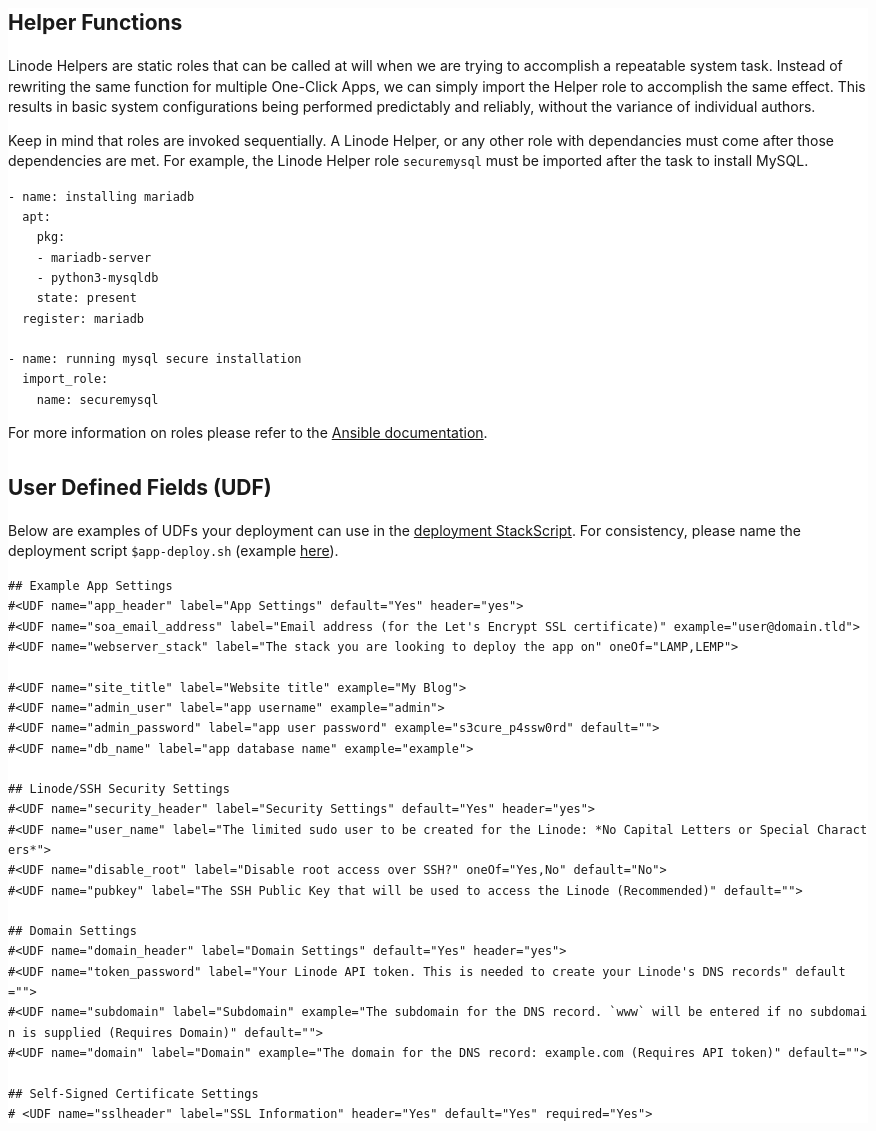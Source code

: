 ## Helper Functions

Linode Helpers are static roles that can be called at will when we are trying to accomplish a repeatable system task. Instead of rewriting the same function for multiple One-Click Apps, we can simply import the Helper role to accomplish the same effect. This results in basic system configurations being performed predictably and reliably, without the variance of individual authors.

Keep in mind that roles are invoked sequentially. A Linode Helper, or any other role with dependancies must come after those dependencies are met. For example, the Linode Helper role `securemysql` must be imported after the task to install MySQL.

```
- name: installing mariadb
  apt:
    pkg:
    - mariadb-server
    - python3-mysqldb
    state: present
  register: mariadb

- name: running mysql secure installation
  import_role:
    name: securemysql
```

For more information on roles please refer to the [Ansible documentation](https://docs.ansible.com/ansible/latest/user_guide/playbooks_reuse_roles.html#using-roles-at-the-play-level).

## User Defined Fields (UDF)
Below are examples of UDFs your deployment can use in the [deployment StackScript](../deployment_scripts/). For consistency, please name the deployment script `$app-deploy.sh` (example [here](../deployment_scripts/linode-marketplace-wordpress/)).

```
## Example App Settings
#<UDF name="app_header" label="App Settings" default="Yes" header="yes">
#<UDF name="soa_email_address" label="Email address (for the Let's Encrypt SSL certificate)" example="user@domain.tld">
#<UDF name="webserver_stack" label="The stack you are looking to deploy the app on" oneOf="LAMP,LEMP">

#<UDF name="site_title" label="Website title" example="My Blog">
#<UDF name="admin_user" label="app username" example="admin">
#<UDF name="admin_password" label="app user password" example="s3cure_p4ssw0rd" default=""> 
#<UDF name="db_name" label="app database name" example="example">

## Linode/SSH Security Settings
#<UDF name="security_header" label="Security Settings" default="Yes" header="yes">
#<UDF name="user_name" label="The limited sudo user to be created for the Linode: *No Capital Letters or Special Characters*">
#<UDF name="disable_root" label="Disable root access over SSH?" oneOf="Yes,No" default="No">
#<UDF name="pubkey" label="The SSH Public Key that will be used to access the Linode (Recommended)" default="">

## Domain Settings
#<UDF name="domain_header" label="Domain Settings" default="Yes" header="yes">
#<UDF name="token_password" label="Your Linode API token. This is needed to create your Linode's DNS records" default="">
#<UDF name="subdomain" label="Subdomain" example="The subdomain for the DNS record. `www` will be entered if no subdomain is supplied (Requires Domain)" default="">
#<UDF name="domain" label="Domain" example="The domain for the DNS record: example.com (Requires API token)" default="">

## Self-Signed Certificate Settings 
# <UDF name="sslheader" label="SSL Information" header="Yes" default="Yes" required="Yes">
```
